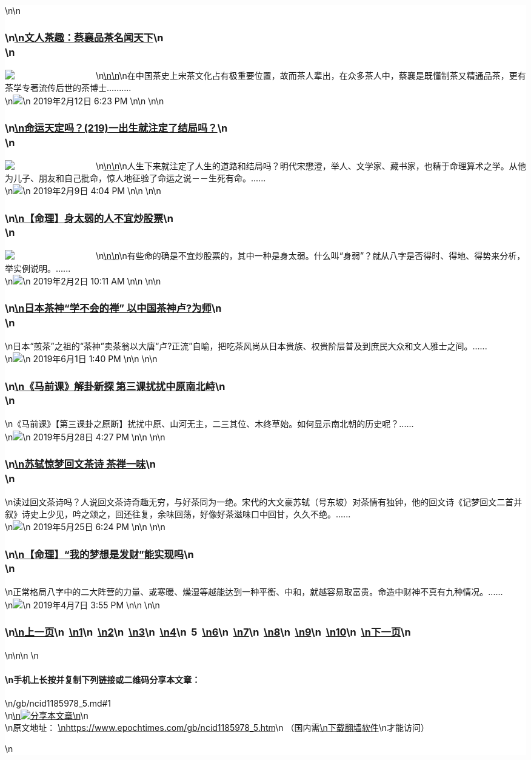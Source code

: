<tr>\n<td width="742">\n<h3>\n<a href="/gb/15/9/21/n4532572.md#1" target="_blank">\n文人茶趣：蔡襄品茶名闻天下</a>\n<br>\n</h3>\n<a href="/gb/15/9/21/n4532572.md#1" target="_blank">\n<img width="150" src="https://i.epochtimes.com/assets/uploads/2015/11/c9e78be87e2f75dd75fe0907893c2417-150x120.jpg" align ="left">\n</a>\n在中国茶史上宋茶文化占有极重要位置，故而茶人辈出，在众多茶人中，蔡襄是既懂制茶又精通品茶，更有茶学专著流传后世的茶博士..........<br>\n<img align="bottom" src="https://www.epochtimes.com/assets/themes/djy/images/time.gif">\n 2019年2月12日 6:23 PM									</td>\n</tr>\n  <tr>\n<td width="742">\n<h3>\n<a href="/gb/19/2/8/n11032232.md#1" target="_blank">\n命运天定吗？(219)一出生就注定了结局吗？</a>\n<br>\n</h3>\n<a href="/gb/19/2/8/n11032232.md#1" target="_blank">\n<img width="150" src="https://i.epochtimes.com/assets/uploads/2019/02/e60d4a44f5e5325a9394b03c0d87d1ad-150x120.jpg" align ="left">\n</a>\n人生下来就注定了人生的道路和结局吗？明代宋懋澄，举人、文学家、藏书家，也精于命理算术之学。从他为儿子、朋友和自己批命，惊人地征验了命运之说－－生死有命。......<br>\n<img align="bottom" src="https://www.epochtimes.com/assets/themes/djy/images/time.gif">\n 2019年2月9日 4:04 PM									</td>\n</tr>\n  <tr>\n<td width="742">\n<h3>\n<a href="/gb/18/8/28/n10671257.md#1" target="_blank">\n【命理】身太弱的人不宜炒股票</a>\n<br>\n</h3>\n<a href="/gb/18/8/28/n10671257.md#1" target="_blank">\n<img width="150" src="https://i.epochtimes.com/assets/uploads/2019/01/c7b76fd7dff8d5f08f9d35001db95e47-150x120.jpg" align ="left">\n</a>\n有些命的确是不宜炒股票的，其中一种是身太弱。什么叫“身弱”？就从八字是否得时、得地、得势来分析，举实例说明。......<br>\n<img align="bottom" src="https://www.epochtimes.com/assets/themes/djy/images/time.gif">\n 2019年2月2日 10:11 AM									</td>\n</tr>\n  <tr>\n<td width="742">\n<h3>\n<a href="/gb/16/1/2/n4608491.md#1" target="_blank">\n日本茶神“学不会的禅” 以中国茶神卢?为师</a>\n<br>\n</h3>\n日本“煎茶”之祖的“茶神”卖茶翁以大唐“卢?正流”自喻，把吃茶风尚从日本贵族、权贵阶层普及到庶民大众和文人雅士之间。......<br>\n<img align="bottom" src="https://www.epochtimes.com/assets/themes/djy/images/time.gif">\n 2019年6月1日 1:40 PM									</td>\n</tr>\n  <tr>\n<td width="742">\n<h3>\n<a href="/gb/19/5/25/n11279306.md#1" target="_blank">\n《马前课》解卦新探 第三课扰扰中原南北峙</a>\n<br>\n</h3>\n《马前课》【第三课卦之原断】扰扰中原、山河无主，二三其位、木终草始。如何显示南北朝的历史呢？......<br>\n<img align="bottom" src="https://www.epochtimes.com/assets/themes/djy/images/time.gif">\n 2019年5月28日 4:27 PM									</td>\n</tr>\n  <tr>\n<td width="742">\n<h3>\n<a href="/gb/15/8/28/n4514519.md#1" target="_blank">\n苏轼惊梦回文茶诗 茶禅一味</a>\n<br>\n</h3>\n读过回文茶诗吗？人说回文茶诗奇趣无穷，与好茶同为一绝。宋代的大文豪苏轼（号东坡）对茶情有独钟，他的回文诗《记梦回文二首并叙》诗史上少见，吟之颂之，回还往复，余味回荡，好像好茶滋味口中回甘，久久不绝。......<br>\n<img align="bottom" src="https://www.epochtimes.com/assets/themes/djy/images/time.gif">\n 2019年5月25日 6:24 PM									</td>\n</tr>\n  <tr>\n<td width="742">\n<h3>\n<a href="/gb/19/3/5/n11091172.md#1" target="_blank">\n【命理】“我的梦想是发财”能实现吗</a>\n<br>\n</h3>\n正常格局八字中的二大阵营的力量、或寒暖、燥湿等越能达到一种平衡、中和，就越容易取富贵。命造中财神不真有九种情况。......<br>\n<img align="bottom" src="https://www.epochtimes.com/assets/themes/djy/images/time.gif">\n 2019年4月7日 3:55 PM									</td>\n</tr>\n  <tr>\n<td>\n<h3>\n<a href="/gb/ncid1185978_4.md#1">\n上一页</a>\n&nbsp;&nbsp;<a href="/gb/ncid1185978.md#1">\n1</a>\n&nbsp;&nbsp;<a href="/gb/ncid1185978_2.md#1">\n2</a>\n&nbsp;&nbsp;<a href="/gb/ncid1185978_3.md#1">\n3</a>\n&nbsp;&nbsp;<a href="/gb/ncid1185978_4.md#1">\n4</a>\n&nbsp;&nbsp;5&nbsp;&nbsp;<a href="/gb/ncid1185978_6.md#1">\n6</a>\n&nbsp;&nbsp;<a href="/gb/ncid1185978_7.md#1">\n7</a>\n&nbsp;&nbsp;<a href="/gb/ncid1185978_8.md#1">\n8</a>\n&nbsp;&nbsp;<a href="/gb/ncid1185978_9.md#1">\n9</a>\n&nbsp;&nbsp;<a href="/gb/ncid1185978_10.md#1">\n10</a>\n&nbsp;&nbsp;<a href="/gb/ncid1185978_6.md#1">\n下一页</a>\n</h3>\n</td>\n</tr>\n  </table>\n<h4>\n手机上长按并复制下列链接或二维码分享本文章：</h4>\n/gb/ncid1185978_5.md#1<br>\n<a href="/gb/ncid1185978_5.md#1">\n<img src="http://www.szzd.org/v.php?action=qrcode&url=/gb/ncid1185978_5.md%231" title="分享本文章">\n</a>\n<br>\n原文地址： <a href="https://www.epochtimes.com/gb/ncid1185978_5.htm">\nhttps://www.epochtimes.com/gb/ncid1185978_5.htm</a>\n    （国内需<a href="https://github.com/bannedbook/fanqiang/wiki">\n下载翻墙软件</a>\n才能访问）</p>\n